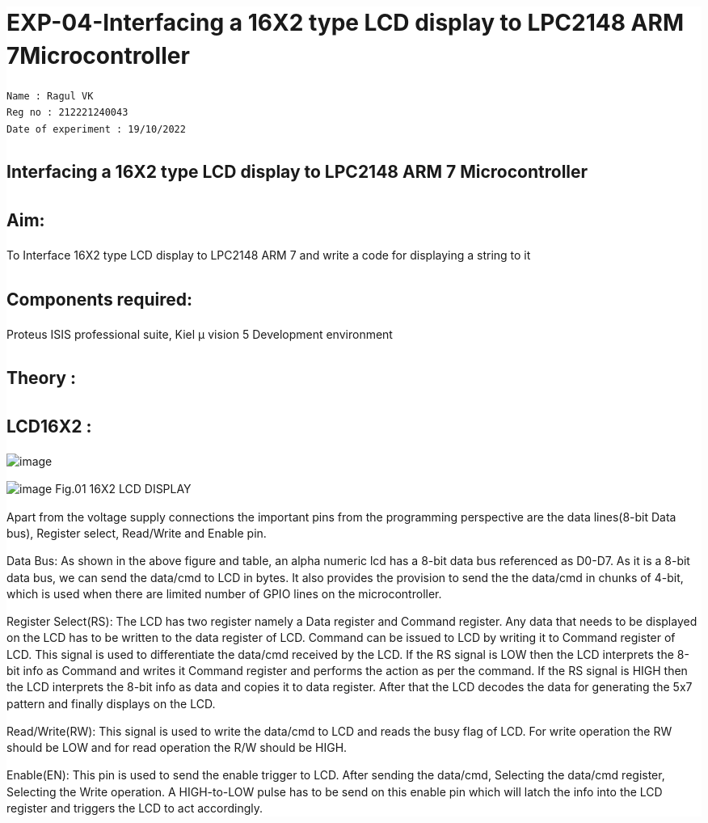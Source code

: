 # EXP-04-Interfacing a 16X2 type LCD display to LPC2148 ARM 7Microcontroller
~~~
Name : Ragul VK
Reg no : 212221240043
Date of experiment : 19/10/2022
~~~
## Interfacing a 16X2 type LCD display to LPC2148 ARM 7 Microcontroller 
## Aim: 
To Interface 16X2 type LCD display to LPC2148 ARM 7 and write a code for displaying a string to it
## Components required:
Proteus ISIS professional suite, Kiel μ vision 5 Development environment 
## Theory :
 
## LCD16X2 :
 
 ![image](https://user-images.githubusercontent.com/36288975/195774401-e3bffb44-0d3d-4b7e-b374-7a7a7ef60d48.png)

 ![image](https://user-images.githubusercontent.com/36288975/195773232-ab5dd9b0-99b7-4663-9bdf-6665fa93a052.png)
Fig.01 16X2 LCD DISPLAY 

Apart from the voltage supply connections the important pins from the programming perspective are the data lines(8-bit Data bus), Register select, Read/Write and Enable pin.

Data Bus: As shown in the above figure and table, an alpha numeric lcd has a 8-bit data bus referenced as D0-D7. As it is a 8-bit data bus, we can send the data/cmd to LCD in bytes. It also provides the provision to send the the data/cmd in chunks of 4-bit, which is used when there are limited number of GPIO lines on the microcontroller.

Register Select(RS): The LCD has two register namely a Data register and Command register. Any data that needs to be displayed on the LCD has to be written to the data register of LCD. Command can be issued to LCD by writing it to Command register of LCD. This signal is used to differentiate the data/cmd received by the LCD.
If the RS signal is LOW then the LCD interprets the 8-bit info as Command and writes it Command register and performs the action as per the command.
If the RS signal is HIGH then the LCD interprets the 8-bit info as data and copies it to data register. After that the LCD decodes the data for generating the 5x7 pattern and finally displays on the LCD.

Read/Write(RW): This signal is used to write the data/cmd to LCD and reads the busy flag of LCD. For write operation the RW should be LOW and for read operation the R/W should be HIGH.

Enable(EN): This pin is used to send the enable trigger to LCD. After sending the data/cmd, Selecting the data/cmd register, Selecting the Write operation. A HIGH-to-LOW pulse has to be send on this enable pin which will latch the info into the LCD register and triggers the LCD to act accordingly.
